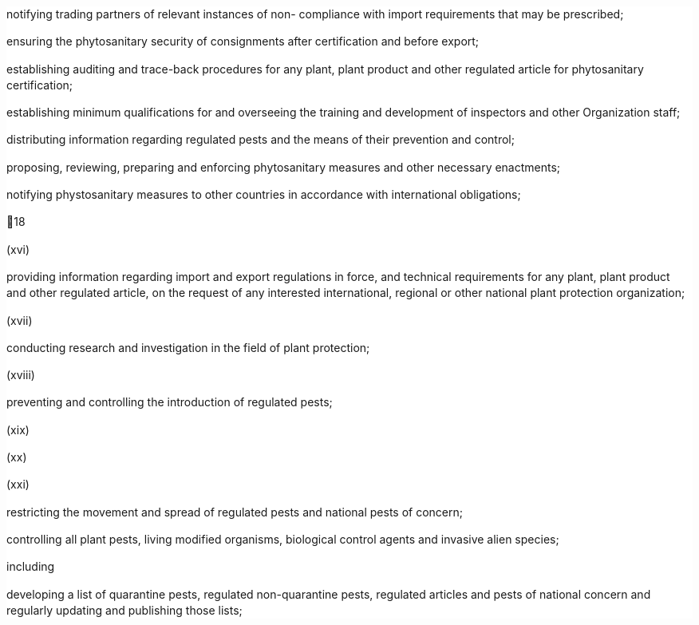 notifying  trading  partners  of  relevant  instances  of  non-
compliance with import requirements that may be prescribed;

ensuring  the  phytosanitary  security  of  consignments  after
certification and before export;

establishing auditing and trace-back procedures for any plant,
plant  product  and  other  regulated  article  for  phytosanitary
certification;

establishing  minimum  qualifications  for  and  overseeing  the
training and development of inspectors and other Organization
staff;

distributing  information  regarding  regulated  pests  and  the
means of their prevention and control;

proposing, reviewing, preparing and enforcing phytosanitary
measures and other necessary enactments;

notifying  phystosanitary  measures  to  other  countries  in
accordance with international obligations;

18

(xvi)

providing information regarding import and export regulations
in force, and technical requirements for any plant, plant product
and  other  regulated  article,  on  the  request  of  any  interested
international,  regional  or  other  national  plant  protection
organization;

(xvii)

conducting  research  and  investigation  in  the  field  of  plant
protection;

(xviii)

preventing and controlling the introduction of regulated pests;

(xix)

(xx)

(xxi)

restricting  the  movement  and  spread  of  regulated  pests  and
national pests of concern;

controlling  all  plant  pests,
living  modified
organisms, biological control agents and invasive alien species;

including

developing a list of quarantine pests, regulated non-quarantine
pests,  regulated  articles  and  pests  of  national  concern  and
regularly updating and publishing those lists;

